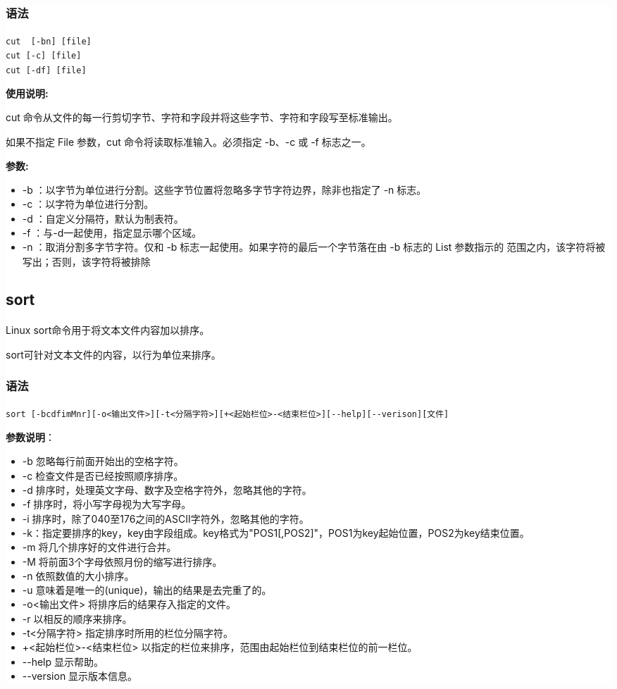 ### 语法

```
cut  [-bn] [file]
cut [-c] [file]
cut [-df] [file]
```

**使用说明:**

cut 命令从文件的每一行剪切字节、字符和字段并将这些字节、字符和字段写至标准输出。

如果不指定 File 参数，cut 命令将读取标准输入。必须指定 -b、-c 或 -f 标志之一。

**参数:**

- -b ：以字节为单位进行分割。这些字节位置将忽略多字节字符边界，除非也指定了 -n 标志。
- -c ：以字符为单位进行分割。
- -d ：自定义分隔符，默认为制表符。
- -f ：与-d一起使用，指定显示哪个区域。
- -n ：取消分割多字节字符。仅和 -b 标志一起使用。如果字符的最后一个字节落在由 -b 标志的 List 参数指示的
  范围之内，该字符将被写出；否则，该字符将被排除



## sort

Linux sort命令用于将文本文件内容加以排序。

sort可针对文本文件的内容，以行为单位来排序。

### 语法

```
sort [-bcdfimMnr][-o<输出文件>][-t<分隔字符>][+<起始栏位>-<结束栏位>][--help][--verison][文件]
```

**参数说明**：

- -b 忽略每行前面开始出的空格字符。
- -c 检查文件是否已经按照顺序排序。
- -d 排序时，处理英文字母、数字及空格字符外，忽略其他的字符。
- -f 排序时，将小写字母视为大写字母。
- -i 排序时，除了040至176之间的ASCII字符外，忽略其他的字符。
- -k：指定要排序的key，key由字段组成。key格式为"POS1[,POS2]"，POS1为key起始位置，POS2为key结束位置。
- -m 将几个排序好的文件进行合并。
- -M 将前面3个字母依照月份的缩写进行排序。
- -n 依照数值的大小排序。
- -u 意味着是唯一的(unique)，输出的结果是去完重了的。
- -o<输出文件> 将排序后的结果存入指定的文件。
- -r 以相反的顺序来排序。
- -t<分隔字符> 指定排序时所用的栏位分隔字符。
- +<起始栏位>-<结束栏位> 以指定的栏位来排序，范围由起始栏位到结束栏位的前一栏位。
- --help 显示帮助。
- --version 显示版本信息。

